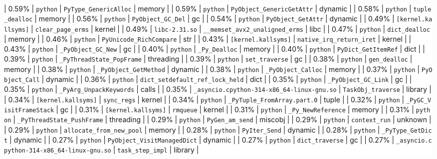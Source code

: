 | 0.59% | `python` | `PyType_GenericAlloc` | memory |
| 0.59% | `python` | `PyObject_GenericGetAttr` | dynamic |
| 0.58% | `python` | `tuple_dealloc` | memory |
| 0.56% | `python` | `PyObject_GC_Del` | gc |
| 0.54% | `python` | `PyObject_GetAttr` | dynamic |
| 0.49% | `[kernel.kallsyms]` | `clear_page_erms` | kernel |
| 0.49% | `libc-2.31.so` | `__memset_avx2_unaligned_erms` | libc |
| 0.47% | `python` | `dict_dealloc` | memory |
| 0.46% | `python` | `PyUnicode_RichCompare` | str |
| 0.43% | `[kernel.kallsyms]` | `native_irq_return_iret` | kernel |
| 0.43% | `python` | `_PyObject_GC_New` | gc |
| 0.40% | `python` | `_Py_Dealloc` | memory |
| 0.40% | `python` | `PyDict_GetItemRef` | dict |
| 0.39% | `python` | `_PyThreadState_PopFrame` | threading |
| 0.39% | `python` | `set_traverse` | gc |
| 0.38% | `python` | `gen_dealloc` | memory |
| 0.38% | `python` | `_PyObject_GetMethod` | dynamic |
| 0.38% | `python` | `_PyObject_Calloc` | memory |
| 0.37% | `python` | `PyObject_Call` | dynamic |
| 0.36% | `python` | `dict_setdefault_ref_lock_held` | dict |
| 0.35% | `python` | `_PyObject_GC_Link` | gc |
| 0.35% | `python` | `_PyArg_UnpackKeywords` | calls |
| 0.35% | `_asyncio.cpython-314-x86_64-linux-gnu.so` | `TaskObj_traverse` | library |
| 0.34% | `[kernel.kallsyms]` | `sync_regs` | kernel |
| 0.34% | `python` | `_PyTuple_FromArray.part.0` | tuple |
| 0.32% | `python` | `_PyGC_VisitFrameStack` | gc |
| 0.31% | `[kernel.kallsyms]` | `rmqueue` | kernel |
| 0.31% | `python` | `_Py_NewReference` | memory |
| 0.31% | `python` | `_PyThreadState_PushFrame` | threading |
| 0.29% | `python` | `PyGen_am_send` | miscobj |
| 0.29% | `python` | `context_run` | unknown |
| 0.29% | `python` | `allocate_from_new_pool` | memory |
| 0.28% | `python` | `PyIter_Send` | dynamic |
| 0.28% | `python` | `_PyType_GetDict` | dynamic |
| 0.27% | `python` | `PyObject_VisitManagedDict` | dynamic |
| 0.27% | `python` | `dict_traverse` | gc |
| 0.27% | `_asyncio.cpython-314-x86_64-linux-gnu.so` | `task_step_impl` | library |